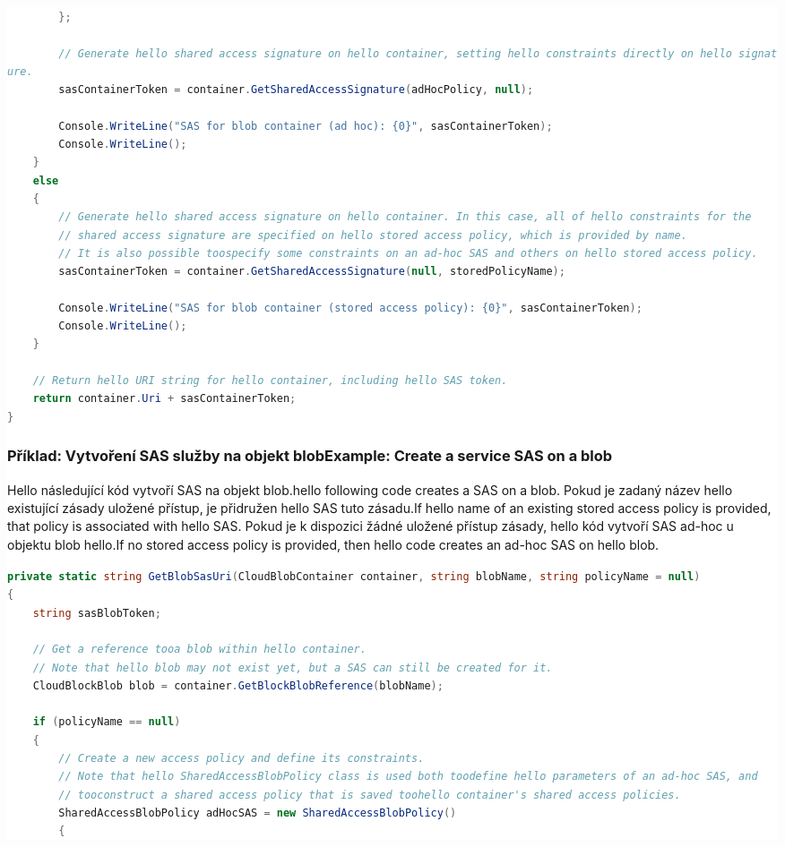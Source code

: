 ```csharp
        };

        // Generate hello shared access signature on hello container, setting hello constraints directly on hello signature.
        sasContainerToken = container.GetSharedAccessSignature(adHocPolicy, null);

        Console.WriteLine("SAS for blob container (ad hoc): {0}", sasContainerToken);
        Console.WriteLine();
    }
    else
    {
        // Generate hello shared access signature on hello container. In this case, all of hello constraints for the
        // shared access signature are specified on hello stored access policy, which is provided by name.
        // It is also possible toospecify some constraints on an ad-hoc SAS and others on hello stored access policy.
        sasContainerToken = container.GetSharedAccessSignature(null, storedPolicyName);

        Console.WriteLine("SAS for blob container (stored access policy): {0}", sasContainerToken);
        Console.WriteLine();
    }

    // Return hello URI string for hello container, including hello SAS token.
    return container.Uri + sasContainerToken;
}
```

### <a name="example-create-a-service-sas-on-a-blob"></a><span data-ttu-id="d4c57-351">Příklad: Vytvoření SAS služby na objekt blob</span><span class="sxs-lookup"><span data-stu-id="d4c57-351">Example: Create a service SAS on a blob</span></span>
<span data-ttu-id="d4c57-352">Hello následující kód vytvoří SAS na objekt blob.</span><span class="sxs-lookup"><span data-stu-id="d4c57-352">hello following code creates a SAS on a blob.</span></span> <span data-ttu-id="d4c57-353">Pokud je zadaný název hello existující zásady uložené přístup, je přidružen hello SAS tuto zásadu.</span><span class="sxs-lookup"><span data-stu-id="d4c57-353">If hello name of an existing stored access policy is provided, that policy is associated with hello SAS.</span></span> <span data-ttu-id="d4c57-354">Pokud je k dispozici žádné uložené přístup zásady, hello kód vytvoří SAS ad-hoc u objektu blob hello.</span><span class="sxs-lookup"><span data-stu-id="d4c57-354">If no stored access policy is provided, then hello code creates an ad-hoc SAS on hello blob.</span></span>

```csharp
private static string GetBlobSasUri(CloudBlobContainer container, string blobName, string policyName = null)
{
    string sasBlobToken;

    // Get a reference tooa blob within hello container.
    // Note that hello blob may not exist yet, but a SAS can still be created for it.
    CloudBlockBlob blob = container.GetBlockBlobReference(blobName);

    if (policyName == null)
    {
        // Create a new access policy and define its constraints.
        // Note that hello SharedAccessBlobPolicy class is used both toodefine hello parameters of an ad-hoc SAS, and
        // tooconstruct a shared access policy that is saved toohello container's shared access policies.
        SharedAccessBlobPolicy adHocSAS = new SharedAccessBlobPolicy()
        {
```